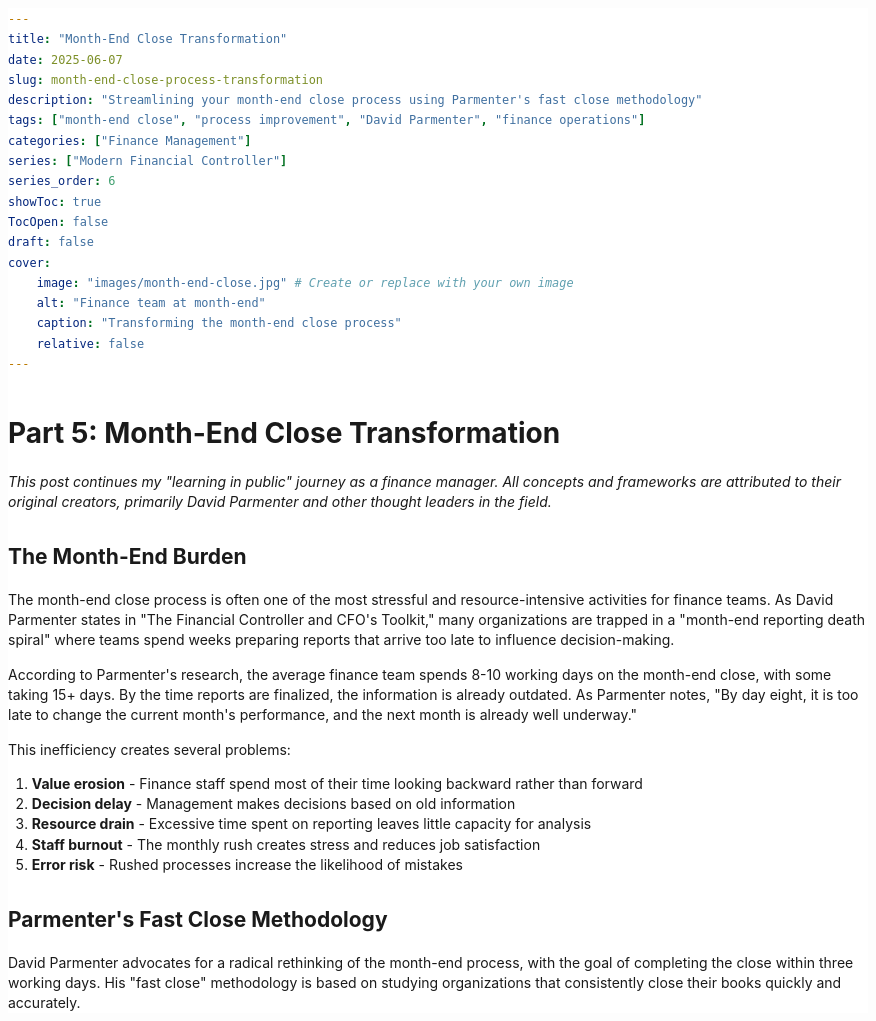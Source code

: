 ```yaml
---
title: "Month-End Close Transformation"
date: 2025-06-07
slug: month-end-close-process-transformation
description: "Streamlining your month-end close process using Parmenter's fast close methodology"
tags: ["month-end close", "process improvement", "David Parmenter", "finance operations"]
categories: ["Finance Management"]
series: ["Modern Financial Controller"]
series_order: 6
showToc: true
TocOpen: false
draft: false
cover:
    image: "images/month-end-close.jpg" # Create or replace with your own image
    alt: "Finance team at month-end"
    caption: "Transforming the month-end close process"
    relative: false
---
```


# Part 5: Month-End Close Transformation

*This post continues my "learning in public" journey as a finance manager. All concepts and frameworks are attributed to their original creators, primarily David Parmenter and other thought leaders in the field.*

## The Month-End Burden

The month-end close process is often one of the most stressful and resource-intensive activities for finance teams. As David Parmenter states in "The Financial Controller and CFO's Toolkit," many organizations are trapped in a "month-end reporting death spiral" where teams spend weeks preparing reports that arrive too late to influence decision-making.

According to Parmenter's research, the average finance team spends 8-10 working days on the month-end close, with some taking 15+ days. By the time reports are finalized, the information is already outdated. As Parmenter notes, "By day eight, it is too late to change the current month's performance, and the next month is already well underway."

This inefficiency creates several problems:

1. **Value erosion** - Finance staff spend most of their time looking backward rather than forward
2. **Decision delay** - Management makes decisions based on old information
3. **Resource drain** - Excessive time spent on reporting leaves little capacity for analysis
4. **Staff burnout** - The monthly rush creates stress and reduces job satisfaction
5. **Error risk** - Rushed processes increase the likelihood of mistakes

## Parmenter's Fast Close Methodology

David Parmenter advocates for a radical rethinking of the month-end process, with the goal of completing the close within three working days. His "fast close" methodology is based on studying organizations that consistently close their books quickly and accurately.
